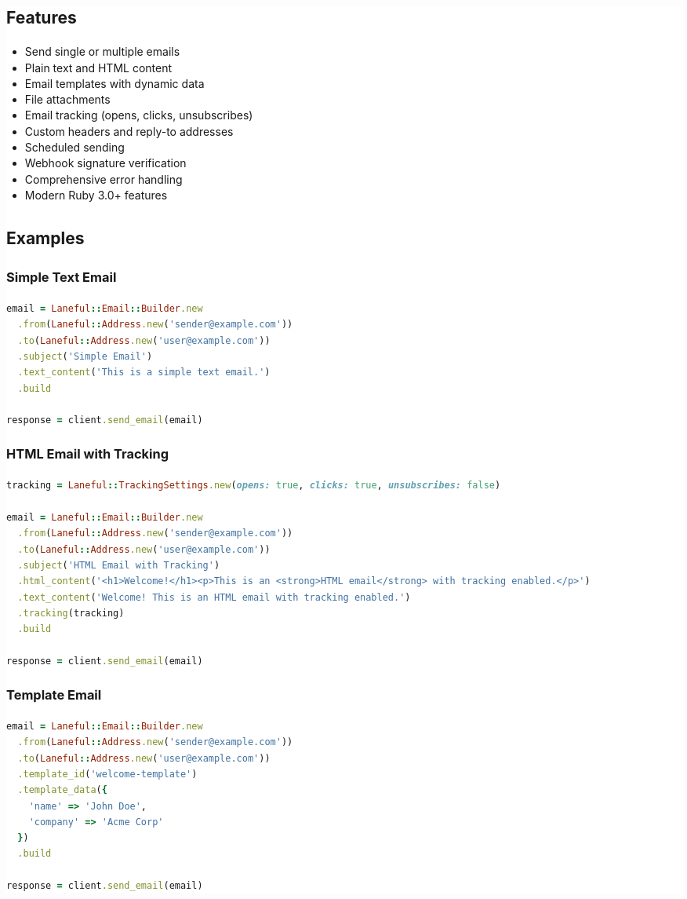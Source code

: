 ## Features

- Send single or multiple emails
- Plain text and HTML content
- Email templates with dynamic data
- File attachments
- Email tracking (opens, clicks, unsubscribes)
- Custom headers and reply-to addresses
- Scheduled sending
- Webhook signature verification
- Comprehensive error handling
- Modern Ruby 3.0+ features

## Examples

### Simple Text Email

```ruby
email = Laneful::Email::Builder.new
  .from(Laneful::Address.new('sender@example.com'))
  .to(Laneful::Address.new('user@example.com'))
  .subject('Simple Email')
  .text_content('This is a simple text email.')
  .build

response = client.send_email(email)
```

### HTML Email with Tracking

```ruby
tracking = Laneful::TrackingSettings.new(opens: true, clicks: true, unsubscribes: false)

email = Laneful::Email::Builder.new
  .from(Laneful::Address.new('sender@example.com'))
  .to(Laneful::Address.new('user@example.com'))
  .subject('HTML Email with Tracking')
  .html_content('<h1>Welcome!</h1><p>This is an <strong>HTML email</strong> with tracking enabled.</p>')
  .text_content('Welcome! This is an HTML email with tracking enabled.')
  .tracking(tracking)
  .build

response = client.send_email(email)
```

### Template Email

```ruby
email = Laneful::Email::Builder.new
  .from(Laneful::Address.new('sender@example.com'))
  .to(Laneful::Address.new('user@example.com'))
  .template_id('welcome-template')
  .template_data({
    'name' => 'John Doe',
    'company' => 'Acme Corp'
  })
  .build

response = client.send_email(email)
```
